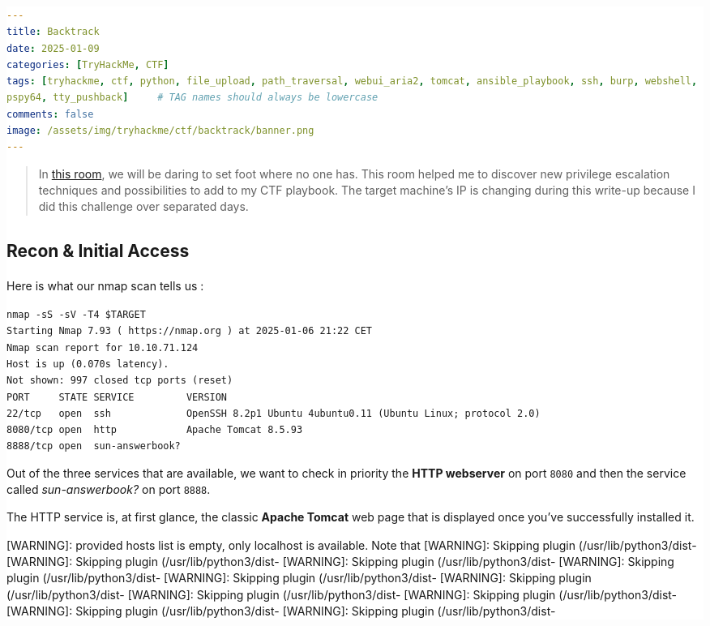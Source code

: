 ```yaml
---
title: Backtrack
date: 2025-01-09
categories: [TryHackMe, CTF]
tags: [tryhackme, ctf, python, file_upload, path_traversal, webui_aria2, tomcat, ansible_playbook, ssh, burp, webshell, pspy64, tty_pushback]     # TAG names should always be lowercase
comments: false
image: /assets/img/tryhackme/ctf/backtrack/banner.png
---
```


> In [this room](https://tryhackme.com/r/room/backtrack), we will be daring to set foot where no one has. This room helped me to discover new privilege escalation techniques and possibilities to add to my CTF playbook. The target machine’s IP is changing during this write-up because I did this challenge over separated days.


## Recon & Initial Access

Here is what our nmap scan tells us :

```shell
nmap -sS -sV -T4 $TARGET
Starting Nmap 7.93 ( https://nmap.org ) at 2025-01-06 21:22 CET
Nmap scan report for 10.10.71.124
Host is up (0.070s latency).
Not shown: 997 closed tcp ports (reset)
PORT     STATE SERVICE         VERSION
22/tcp   open  ssh             OpenSSH 8.2p1 Ubuntu 4ubuntu0.11 (Ubuntu Linux; protocol 2.0)
8080/tcp open  http            Apache Tomcat 8.5.93
8888/tcp open  sun-answerbook?
```

Out of the three services that are available, we want to check in priority the **HTTP webserver** on port `8080` and then the service called *sun-answerbook?* on port `8888`.

The HTTP service is, at first glance, the classic **Apache Tomcat** web page that is displayed once you’ve successfully installed it.


[WARNING]: provided hosts list is empty, only localhost is available. Note that
[WARNING]: Skipping plugin (/usr/lib/python3/dist-
[WARNING]: Skipping plugin (/usr/lib/python3/dist-
[WARNING]: Skipping plugin (/usr/lib/python3/dist-
[WARNING]: Skipping plugin (/usr/lib/python3/dist-
[WARNING]: Skipping plugin (/usr/lib/python3/dist-
[WARNING]: Skipping plugin (/usr/lib/python3/dist-
[WARNING]: Skipping plugin (/usr/lib/python3/dist-
[WARNING]: Skipping plugin (/usr/lib/python3/dist-
[WARNING]: Skipping plugin (/usr/lib/python3/dist-
[WARNING]: Skipping plugin (/usr/lib/python3/dist-